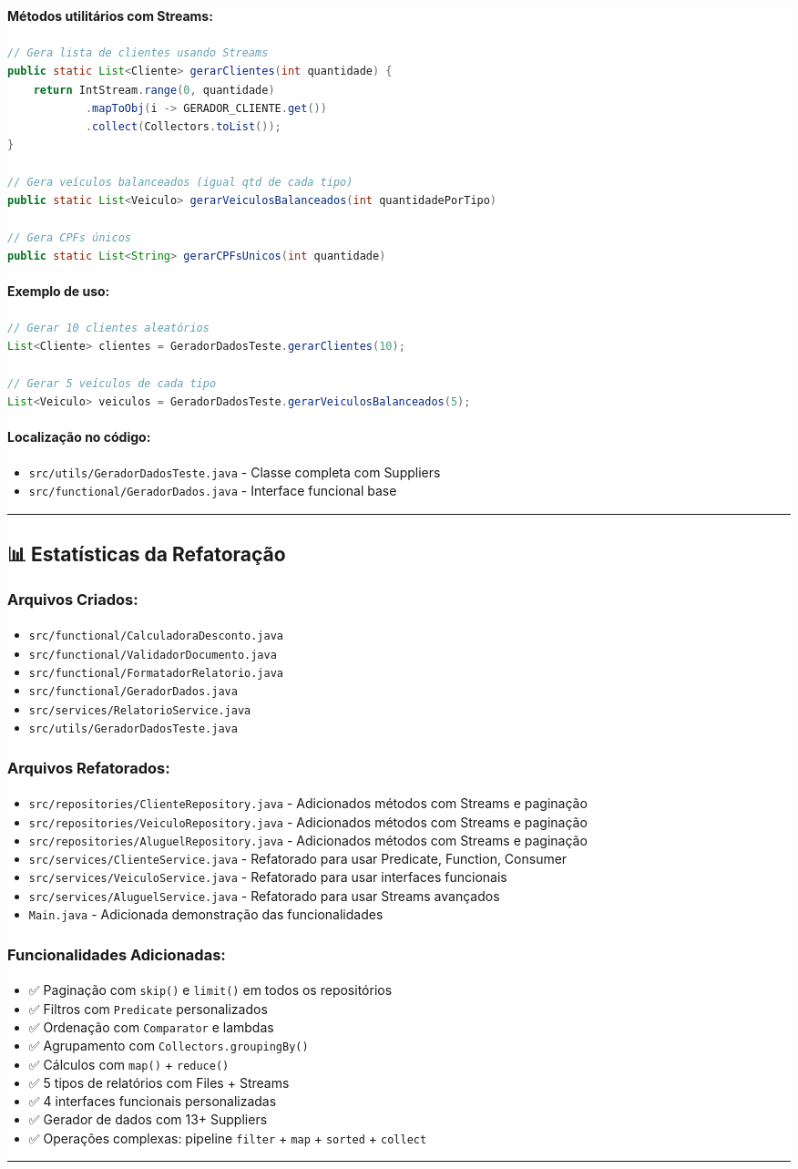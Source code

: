 #### Métodos utilitários com Streams:
```java
// Gera lista de clientes usando Streams
public static List<Cliente> gerarClientes(int quantidade) {
    return IntStream.range(0, quantidade)
            .mapToObj(i -> GERADOR_CLIENTE.get())
            .collect(Collectors.toList());
}

// Gera veículos balanceados (igual qtd de cada tipo)
public static List<Veiculo> gerarVeiculosBalanceados(int quantidadePorTipo)

// Gera CPFs únicos
public static List<String> gerarCPFsUnicos(int quantidade)
```

#### Exemplo de uso:
```java
// Gerar 10 clientes aleatórios
List<Cliente> clientes = GeradorDadosTeste.gerarClientes(10);

// Gerar 5 veículos de cada tipo
List<Veiculo> veiculos = GeradorDadosTeste.gerarVeiculosBalanceados(5);
```

#### Localização no código:
- `src/utils/GeradorDadosTeste.java` - Classe completa com Suppliers
- `src/functional/GeradorDados.java` - Interface funcional base

---

## 📊 Estatísticas da Refatoração

### Arquivos Criados:
- `src/functional/CalculadoraDesconto.java`
- `src/functional/ValidadorDocumento.java`
- `src/functional/FormatadorRelatorio.java`
- `src/functional/GeradorDados.java`
- `src/services/RelatorioService.java`
- `src/utils/GeradorDadosTeste.java`

### Arquivos Refatorados:
- `src/repositories/ClienteRepository.java` - Adicionados métodos com Streams e paginação
- `src/repositories/VeiculoRepository.java` - Adicionados métodos com Streams e paginação
- `src/repositories/AluguelRepository.java` - Adicionados métodos com Streams e paginação
- `src/services/ClienteService.java` - Refatorado para usar Predicate, Function, Consumer
- `src/services/VeiculoService.java` - Refatorado para usar interfaces funcionais
- `src/services/AluguelService.java` - Refatorado para usar Streams avançados
- `Main.java` - Adicionada demonstração das funcionalidades

### Funcionalidades Adicionadas:
- ✅ Paginação com `skip()` e `limit()` em todos os repositórios
- ✅ Filtros com `Predicate` personalizados
- ✅ Ordenação com `Comparator` e lambdas
- ✅ Agrupamento com `Collectors.groupingBy()`
- ✅ Cálculos com `map()` + `reduce()`
- ✅ 5 tipos de relatórios com Files + Streams
- ✅ 4 interfaces funcionais personalizadas
- ✅ Gerador de dados com 13+ Suppliers
- ✅ Operações complexas: pipeline `filter` + `map` + `sorted` + `collect`

---